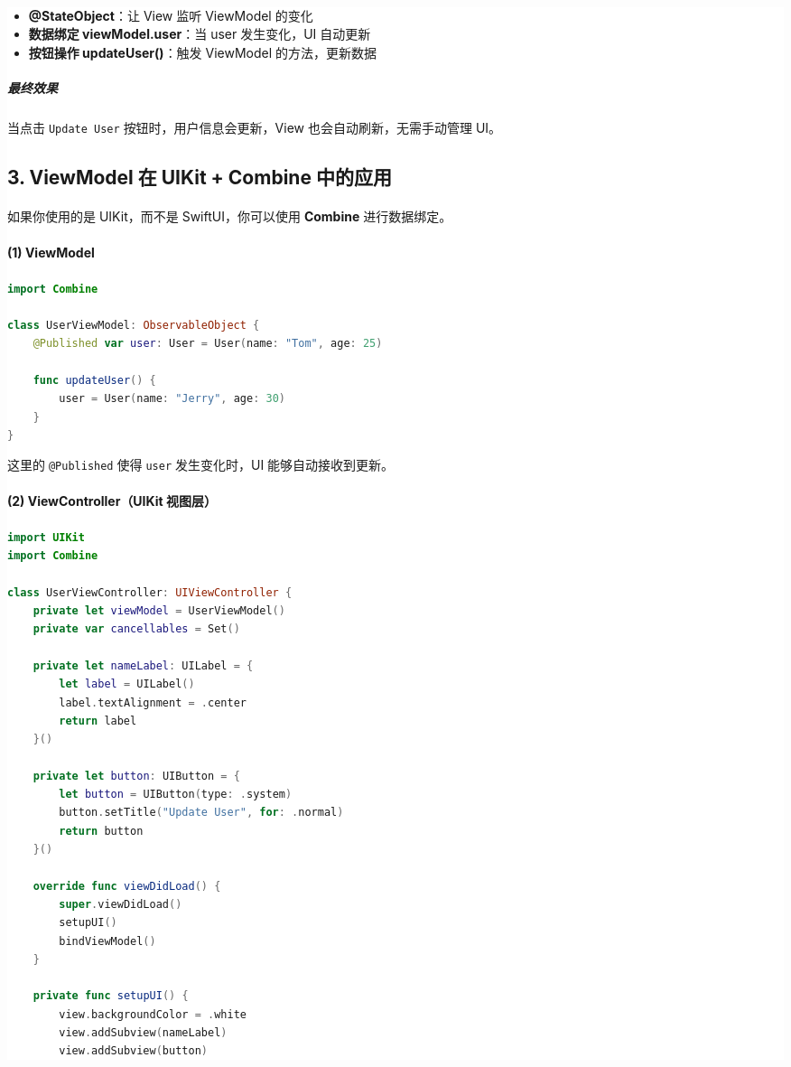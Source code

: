 
- **@StateObject**：让 View 监听 ViewModel 的变化
- **数据绑定 viewModel.user**：当 user 发生变化，UI 自动更新
- **按钮操作 updateUser()**：触发 ViewModel 的方法，更新数据

##### **最终效果**


当点击 `Update User` 按钮时，用户信息会更新，View 也会自动刷新，无需手动管理 UI。



## **3. ViewModel 在 UIKit + Combine 中的应用**


如果你使用的是 UIKit，而不是 SwiftUI，你可以使用 **Combine** 进行数据绑定。


#### **(1) ViewModel**


```swift
import Combine

class UserViewModel: ObservableObject {
    @Published var user: User = User(name: "Tom", age: 25)
    
    func updateUser() {
        user = User(name: "Jerry", age: 30)
    }
}
```


这里的 `@Published` 使得 `user` 发生变化时，UI 能够自动接收到更新。


#### **(2) ViewController（UIKit 视图层）**


```swift
import UIKit
import Combine

class UserViewController: UIViewController {
    private let viewModel = UserViewModel()
    private var cancellables = Set()
    
    private let nameLabel: UILabel = {
        let label = UILabel()
        label.textAlignment = .center
        return label
    }()
    
    private let button: UIButton = {
        let button = UIButton(type: .system)
        button.setTitle("Update User", for: .normal)
        return button
    }()
    
    override func viewDidLoad() {
        super.viewDidLoad()
        setupUI()
        bindViewModel()
    }
    
    private func setupUI() {
        view.backgroundColor = .white
        view.addSubview(nameLabel)
        view.addSubview(button)
```